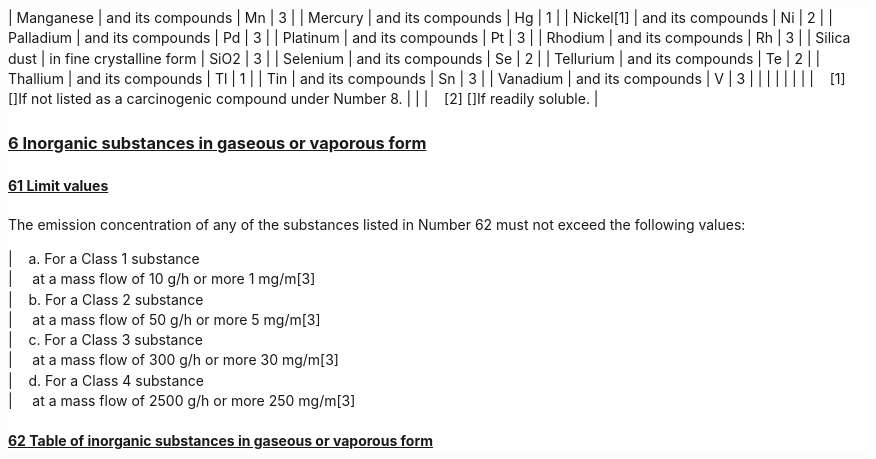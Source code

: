 | Manganese | and its compounds | Mn | 3 |
| Mercury | and its compounds | Hg | 1 |
| Nickel[1] | and its compounds | Ni | 2 |
| Palladium | and its compounds | Pd | 3 |
| Platinum | and its compounds | Pt | 3 |
| Rhodium | and its compounds | Rh | 3 |
| Silica dust | in fine crystalline form | SiO2 | 3 |
| Selenium | and its compounds | Se | 2 |
| Tellurium | and its compounds | Te | 2 |
| Thallium | and its compounds | Tl | 1 |
| Tin | and its compounds | Sn | 3 |
| Vanadium | and its compounds | V | 3 |
|  |  |  |  |
| |    [1] []If not listed as a carcinogenic compound under Number 8. |
| |    [2] []If readily soluble. |

### [6 Inorganic substances in gaseous or vaporous form](https://www.fedlex.admin.ch/eli/cc/1986/208_208_208/en#annex_1/lvl_d4e100/lvl_6)

#### [61 Limit values](https://www.fedlex.admin.ch/eli/cc/1986/208_208_208/en#annex_1/lvl_d4e100/lvl_6/lvl_61)

The emission concentration of any of the substances listed in Number 62 must not exceed the following values:


|    a. For a Class 1 substance  
|     at a mass flow of 10 g/h or more 1 mg/m[3]  
|    b. For a Class 2 substance  
|     at a mass flow of 50 g/h or more 5 mg/m[3]  
|    c. For a Class 3 substance  
|     at a mass flow of 300 g/h or more 30 mg/m[3]  
|    d. For a Class 4 substance  
|     at a mass flow of 2500 g/h or more 250 mg/m[3]

#### [62 Table of inorganic substances in gaseous or vaporous form](https://www.fedlex.admin.ch/eli/cc/1986/208_208_208/en#annex_1/lvl_d4e100/lvl_6/lvl_62)
